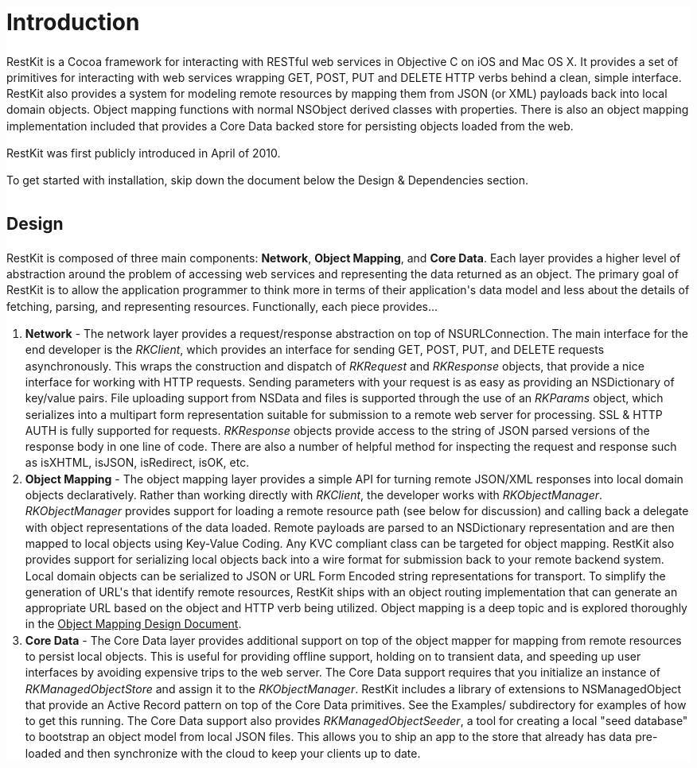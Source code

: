 Introduction
=========================

RestKit is a Cocoa framework for interacting with RESTful web services in Objective C on iOS and Mac OS X. It provides a set of primitives for interacting with web services wrapping GET, POST, PUT and DELETE HTTP verbs behind a clean, simple interface. RestKit also provides a system for modeling remote resources by mapping them from JSON (or XML) payloads back into local domain objects. Object mapping functions with normal NSObject derived classes with properties. There is also an object mapping implementation included that provides a Core Data backed store for persisting objects loaded from the web.

RestKit was first publicly introduced in April of 2010.

To get started with installation, skip down the document below the Design & Dependencies section.

Design
-------------------------

RestKit is composed of three main components: **Network**, **Object Mapping**, and **Core Data**. Each layer provides a higher level of abstraction around the problem of accessing web services and representing the data returned as an object. The primary goal of RestKit is to allow the application programmer to think more in terms of their application's data model and less about the details of fetching, parsing, and representing resources. Functionally, each piece provides...

1. **Network** - The network layer provides a request/response abstraction on top of NSURLConnection. The main interface for the end developer is the *RKClient*, which provides an interface for sending GET, POST, PUT, and DELETE requests asynchronously. This wraps the construction and dispatch of *RKRequest* and *RKResponse* objects, that provide a nice interface for working with HTTP requests. Sending parameters with your request is as easy as providing an NSDictionary of key/value pairs. File uploading support from NSData and files is supported through the use of an *RKParams* object, which serializes into a multipart form representation suitable for submission to a remote web server for processing. SSL & HTTP AUTH is fully supported for requests. *RKResponse* objects provide access to the string of JSON parsed versions of the response body in one line of code. There are also a number of helpful method for inspecting the request and response such as isXHTML, isJSON, isRedirect, isOK, etc.
1. **Object Mapping** - The object mapping layer provides a simple API for turning remote JSON/XML responses into local domain objects declaratively. Rather than working directly with *RKClient*, the developer works with *RKObjectManager*. *RKObjectManager* provides support for loading a remote resource path (see below for discussion) and calling back a delegate with object representations of the data loaded. Remote payloads are parsed to an NSDictionary representation and are then mapped to local objects using Key-Value Coding. Any KVC compliant class can be targeted for object mapping. RestKit also provides support for serializing local objects back into a wire format for submission back to your remote backend system. Local domain objects can be serialized to JSON or URL Form Encoded string representations for transport. To simplify the generation of URL's that identify remote resources, RestKit ships with an object routing implementation that can
generate an appropriate URL based on the object and HTTP verb being utilized. Object mapping is a deep topic and is explored thoroughly in the [Object Mapping Design Document].
1. **Core Data** - The Core Data layer provides additional support on top of the object mapper for mapping from remote resources to persist local objects. This is useful for providing offline support, holding on to transient data, and speeding up user interfaces by avoiding expensive trips to the web server. The Core Data support requires that you initialize an instance of *RKManagedObjectStore* and assign it to the *RKObjectManager*. RestKit includes a library of extensions to NSManagedObject that provide an Active Record pattern on top of the Core Data primitives. See the Examples/ subdirectory for examples of how to get this running. The Core Data support also provides *RKManagedObjectSeeder*, a tool for creating a local "seed database" to bootstrap an object model from local JSON files. This allows you to ship an app to the store that already has data pre-loaded and then synchronize with the cloud to keep your clients up to date.


[Object Mapping Design Document]: https://github.com/twotoasters/RestKit/blob/master/Docs/Object%20Mapping.md
